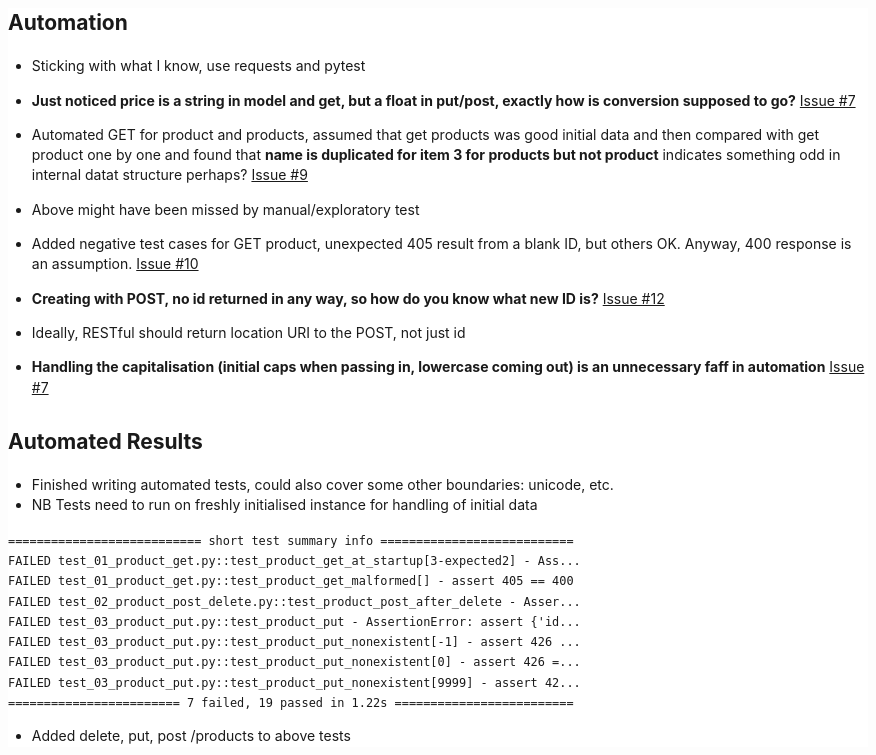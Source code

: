 ## Automation

* Sticking with what I know, use requests and pytest

* **Just noticed price is a string in model and get, but a float in put/post, exactly how is conversion supposed to go?** [Issue #7](https://github.com/andrewmaccormack/igsqatest/issues/7)

* Automated GET for product and products, assumed that get products was good initial data and then compared with get product one by one and found that **name is duplicated for item 3 for products but not product** indicates something odd in internal datat structure perhaps? [Issue #9](https://github.com/andrewmaccormack/igsqatest/issues/9)
* Above might have been missed by manual/exploratory test

 * Added negative test cases for GET product, unexpected 405 result from a blank ID, but others OK. Anyway, 400 response is an assumption. [Issue #10](https://github.com/andrewmaccormack/igsqatest/issues/10)
 
 * **Creating with POST, no id returned in any way, so how do you know what new ID is?** [Issue #12](https://github.com/andrewmaccormack/igsqatest/issues/12)
 
 * Ideally, RESTful should return location URI to the POST, not just id
 
 * **Handling the capitalisation (initial caps when passing in, lowercase coming out) is an unnecessary faff in automation** [Issue #7](https://github.com/andrewmaccormack/igsqatest/issues/7)
## Automated Results
 * Finished writing automated tests, could also cover some other boundaries: unicode, etc.
 * NB Tests need to run on freshly initialised instance for handling of initial data
 ```buildoutcfg
=========================== short test summary info ===========================
FAILED test_01_product_get.py::test_product_get_at_startup[3-expected2] - Ass...
FAILED test_01_product_get.py::test_product_get_malformed[] - assert 405 == 400
FAILED test_02_product_post_delete.py::test_product_post_after_delete - Asser...
FAILED test_03_product_put.py::test_product_put - AssertionError: assert {'id...
FAILED test_03_product_put.py::test_product_put_nonexistent[-1] - assert 426 ...
FAILED test_03_product_put.py::test_product_put_nonexistent[0] - assert 426 =...
FAILED test_03_product_put.py::test_product_put_nonexistent[9999] - assert 42...
======================== 7 failed, 19 passed in 1.22s =========================
```
* Added delete, put, post /products to above tests 